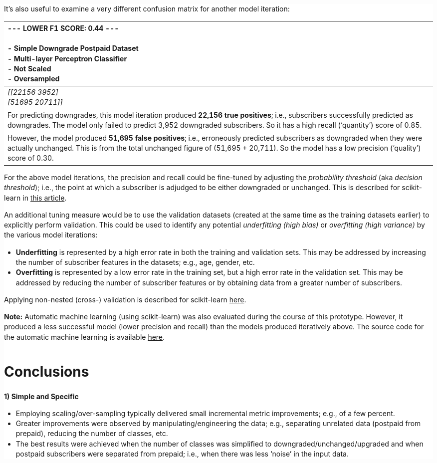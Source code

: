 It’s also useful to examine a very different confusion matrix for
another model iteration:

|**--- LOWER F1 SCORE: 0.44 ---**<br/><br/>- Simple Downgrade Postpaid Dataset<br/>- Multi-layer Perceptron Classifier<br/>- Not Scaled<br/>- Oversampled|
|:---|
|*\[\[22156 3952\]*<br/>*\[51695 20711\]\]*|
|For predicting downgrades, this model iteration produced **22,156 true positives**; i.e., subscribers successfully predicted as downgrades. The model only failed to predict 3,952 downgraded subscribers. So it has a high recall (‘quantity’) score of 0.85.|
|However, the model produced **51,695 false positives**; i.e., erroneously predicted subscribers as downgraded when they were actually unchanged. This is from the total unchanged figure of (51,695 + 20,711). So the model has a low precision (‘quality’) score of 0.30.|

For the above model iterations, the precision and recall could be
fine-tuned by adjusting the *probability threshold* (aka *decision
threshold*); i.e., the point at which a subscriber is adjudged to be
either downgraded or unchanged. This is described for scikit-learn in
[this article](https://towardsdatascience.com/fine-tuning-a-classifier-in-scikit-learn-66e048c21e65).

An additional tuning measure would be to use the validation datasets
(created at the same time as the training datasets earlier) to
explicitly perform validation. This could be used to identify any
potential *underfitting (high bias)* or *overfitting (high variance)* by
the various model iterations:

  - **Underfitting** is represented by a high error rate in both the training and
    validation sets. This may be addressed by increasing the number of
    subscriber features in the datasets; e.g., age, gender, etc.
  - **Overfitting** is represented by a low error rate in the training set, but
    a high error rate in the validation set. This may be addressed by reducing the
    number of subscriber features or by obtaining data from a greater
    number of subscribers.

Applying non-nested (cross-) validation is described for scikit-learn
[here](http://scikit-learn.org/stable/modules/cross_validation.html).

**Note:** Automatic machine learning (using scikit-learn) was also
evaluated during the course of this prototype. However, it produced a
less successful model (lower precision and recall) than the models
produced iteratively above. The source code for the automatic machine
learning is available
[here](https://github.com/Peter-Martin/mobile-subscribers/blob/master/train-model/scikit-learn/auto-sklearn.py).

# Conclusions

**1\) Simple and Specific**

  - Employing scaling/over-sampling typically delivered small
    incremental metric improvements; e.g., of a few percent.
  - Greater improvements were observed by manipulating/engineering the
    data; e.g., separating unrelated data (postpaid from prepaid),
    reducing the number of classes, etc.
  - The best results were achieved when the number of classes was
    simplified to downgraded/unchanged/upgraded and when postpaid
    subscribers were separated from prepaid; i.e., when there was less
    ‘noise’ in the input data.
